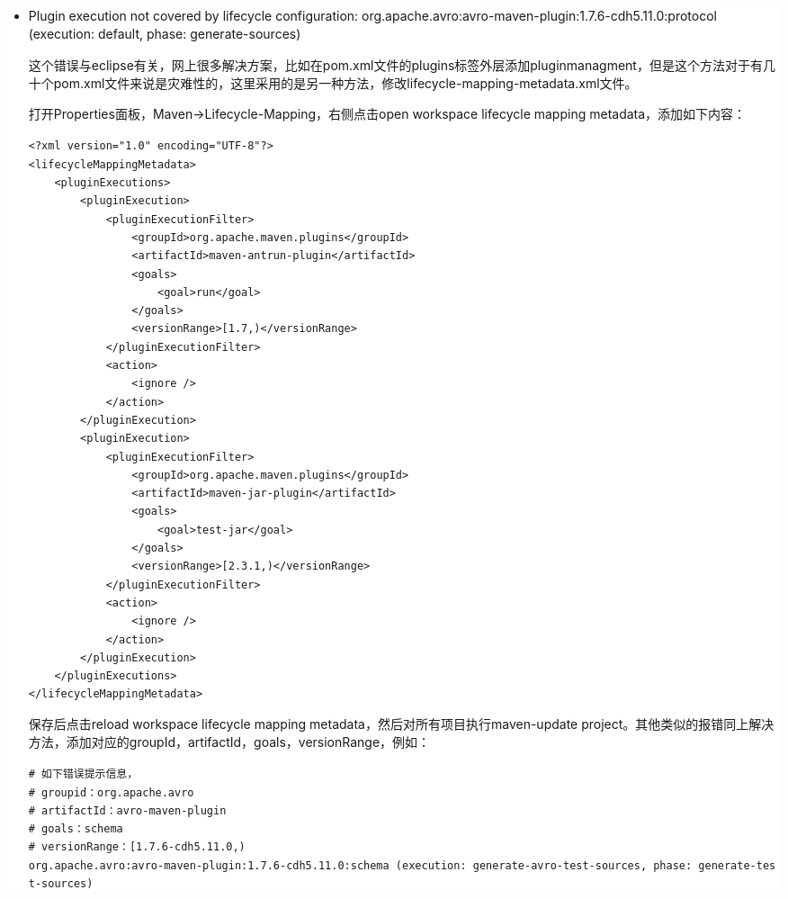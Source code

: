 * Plugin execution not covered by lifecycle configuration: org.apache.avro:avro-maven-plugin:1.7.6-cdh5.11.0:protocol (execution: default, phase: generate-sources)

  这个错误与eclipse有关，网上很多解决方案，比如在pom.xml文件的plugins标签外层添加pluginmanagment，但是这个方法对于有几十个pom.xml文件来说是灾难性的，这里采用的是另一种方法，修改lifecycle-mapping-metadata.xml文件。

  打开Properties面板，Maven->Lifecycle-Mapping，右侧点击open workspace lifecycle mapping metadata，添加如下内容：

  ```
  <?xml version="1.0" encoding="UTF-8"?>
  <lifecycleMappingMetadata>
      <pluginExecutions>
          <pluginExecution>
              <pluginExecutionFilter>
                  <groupId>org.apache.maven.plugins</groupId>
                  <artifactId>maven-antrun-plugin</artifactId>
                  <goals>
                      <goal>run</goal>
                  </goals>
                  <versionRange>[1.7,)</versionRange>
              </pluginExecutionFilter>
              <action>
                  <ignore />
              </action>
          </pluginExecution>
          <pluginExecution>
              <pluginExecutionFilter>
                  <groupId>org.apache.maven.plugins</groupId>
                  <artifactId>maven-jar-plugin</artifactId>
                  <goals>
                      <goal>test-jar</goal>
                  </goals>
                  <versionRange>[2.3.1,)</versionRange>
              </pluginExecutionFilter>
              <action>
                  <ignore />
              </action>
          </pluginExecution>
      </pluginExecutions>
  </lifecycleMappingMetadata>
  ```

  保存后点击reload workspace lifecycle mapping metadata，然后对所有项目执行maven-update project。其他类似的报错同上解决方法，添加对应的groupId，artifactId，goals，versionRange，例如：

  ```
  # 如下错误提示信息，
  # groupid：org.apache.avro
  # artifactId：avro-maven-plugin
  # goals：schema
  # versionRange：[1.7.6-cdh5.11.0,)
  org.apache.avro:avro-maven-plugin:1.7.6-cdh5.11.0:schema (execution: generate-avro-test-sources, phase: generate-test-sources)	
  ```
